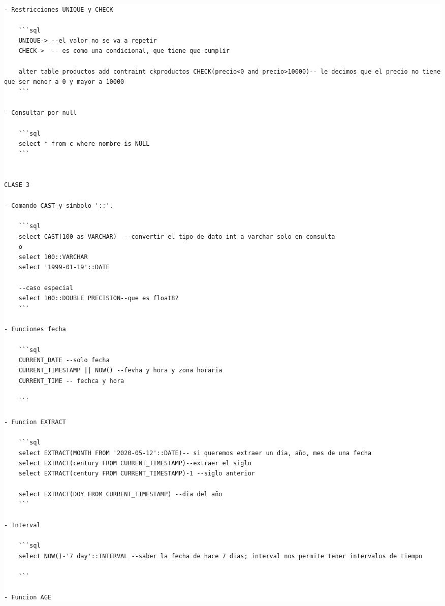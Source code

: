     - Restricciones UNIQUE y CHECK
        
        ```sql
        UNIQUE-> --el valor no se va a repetir 
        CHECK->  -- es como una condicional, que tiene que cumplir 
        
        alter table productos add contraint ckproductos CHECK(precio<0 and precio>10000)-- le decimos que el precio no tiene que ser menor a 0 y mayor a 10000
        ```
        
    - Consultar por null
        
        ```sql
        select * from c where nombre is NULL
        ```
        
    
    CLASE 3
    
    - Comando CAST y símbolo '::'.
        
        ```sql
        select CAST(100 as VARCHAR)  --convertir el tipo de dato int a varchar solo en consulta
        o
        select 100::VARCHAR 
        select '1999-01-19'::DATE 
        
        --caso especial
        select 100::DOUBLE PRECISION--que es float8?
        ```
        
    - Funciones fecha
        
        ```sql
        CURRENT_DATE --solo fecha
        CURRENT_TIMESTAMP || NOW() --fevha y hora y zona horaria
        CURRENT_TIME -- fechca y hora 
        
        ```
        
    - Funcion EXTRACT
        
        ```sql
        select EXTRACT(MONTH FROM '2020-05-12'::DATE)-- si queremos extraer un dia, año, mes de una fecha
        select EXTRACT(century FROM CURRENT_TIMESTAMP)--extraer el siglo
        select EXTRACT(century FROM CURRENT_TIMESTAMP)-1 --siglo anterior
        
        select EXTRACT(DOY FROM CURRENT_TIMESTAMP) --dia del año
        ```
        
    - Interval
        
        ```sql
        select NOW()-'7 day'::INTERVAL --saber la fecha de hace 7 dias; interval nos permite tener intervalos de tiempo
        
        ```
        
    - Funcion AGE
        